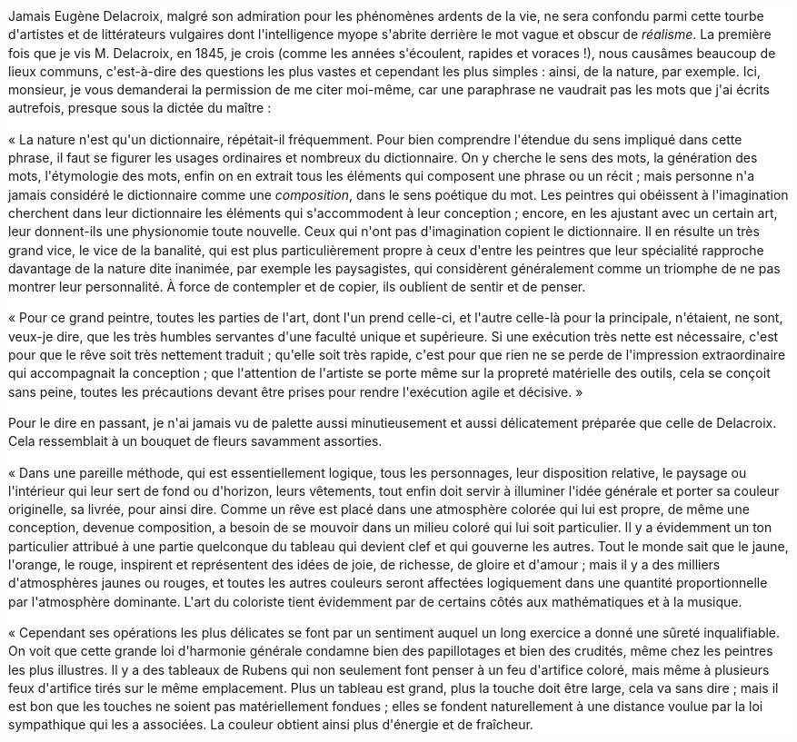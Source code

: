 Jamais Eugène Delacroix, malgré son admiration pour les phénomènes ardents de la vie, ne sera confondu parmi cette tourbe d'artistes et de littérateurs vulgaires dont l'intelligence myope s'abrite derrière le mot vague et obscur de *réalisme*. La première fois que je vis M. Delacroix, en 1845, je crois (comme les années s'écoulent, rapides et voraces !), nous causâmes beaucoup de lieux communs, c'est-à-dire des questions les plus vastes et cependant les plus simples : ainsi, de la nature, par exemple. Ici, monsieur, je vous demanderai la permission de me citer moi-même, car une paraphrase ne vaudrait pas les mots que j'ai écrits autrefois, presque sous la dictée du maître :


« La nature n'est qu'un dictionnaire, répétait-il fréquemment. Pour bien comprendre l'étendue du sens impliqué dans cette phrase, il faut se figurer les usages ordinaires et nombreux du dictionnaire. On y cherche le sens des mots, la génération des mots, l'étymologie des mots, enfin on en extrait tous les éléments qui composent une phrase ou un récit ; mais personne n'a jamais considéré le dictionnaire comme une *composition*, dans le sens poétique du mot. Les peintres qui obéissent à l'imagination cherchent dans leur dictionnaire les éléments qui s'accommodent à leur conception ; encore, en les ajustant avec un certain art, leur donnent-ils une physionomie toute nouvelle. Ceux qui n'ont pas d'imagination copient le dictionnaire. Il en résulte un très grand vice, le vice de la banalité, qui est plus particulièrement propre à ceux d'entre les peintres que leur spécialité rapproche davantage de la nature dite inanimée, par exemple les paysagistes, qui considèrent généralement comme un triomphe de ne pas montrer leur personnalité. À force de contempler et de copier, ils oublient de sentir et de penser.

« Pour ce grand peintre, toutes les parties de l'art, dont l'un prend celle-ci, et l'autre celle-là pour la principale, n'étaient, ne sont, veux-je dire, que les très humbles servantes d'une faculté unique et supérieure. Si une exécution très nette est nécessaire, c'est pour que le rêve soit très nettement traduit ; qu'elle soit très rapide, c'est pour que rien ne se perde de l'impression extraordinaire qui accompagnait la conception ; que l'attention de l'artiste se porte même sur la propreté matérielle des outils, cela se conçoit sans peine, toutes les précautions devant être prises pour rendre l'exécution agile et décisive. »

Pour le dire en passant, je n'ai jamais vu de palette aussi minutieusement et aussi délicatement préparée que celle de Delacroix. Cela ressemblait à un bouquet de fleurs savamment assorties.


« Dans une pareille méthode, qui est essentiellement logique, tous les personnages, leur disposition relative, le paysage ou l'intérieur qui leur sert de fond ou d'horizon, leurs vêtements, tout enfin doit servir à illuminer l'idée générale et porter sa couleur originelle, sa livrée, pour ainsi dire. Comme un rêve est placé dans une atmosphère colorée qui lui est propre, de même une conception, devenue composition, a besoin de se mouvoir dans un milieu coloré qui lui soit particulier. Il y a évidemment un ton particulier attribué à une partie quelconque du tableau qui devient clef et qui gouverne les autres. Tout le monde sait que le jaune, l'orange, le rouge, inspirent et représentent des idées de joie, de richesse, de gloire et d'amour ; mais il y a des milliers d'atmosphères jaunes ou rouges, et toutes les autres couleurs seront affectées logiquement dans une quantité proportionnelle par l'atmosphère dominante. L'art du coloriste tient évidemment par de certains côtés aux mathématiques et à la musique.

« Cependant ses opérations les plus délicates se font par un sentiment auquel un long exercice a donné une sûreté inqualifiable. On voit que cette grande loi d'harmonie générale condamne bien des papillotages et bien des crudités, même chez les peintres les plus illustres. Il y a des tableaux de Rubens qui non seulement font penser à un feu d'artifice coloré, mais même à plusieurs feux d'artifice tirés sur le même emplacement. Plus un tableau est grand, plus la touche doit être large, cela va sans dire ; mais il est bon que les touches ne soient pas matériellement fondues ; elles se fondent naturellement à une distance voulue par la loi sympathique qui les a associées. La couleur obtient ainsi plus d'énergie et de fraîcheur.
